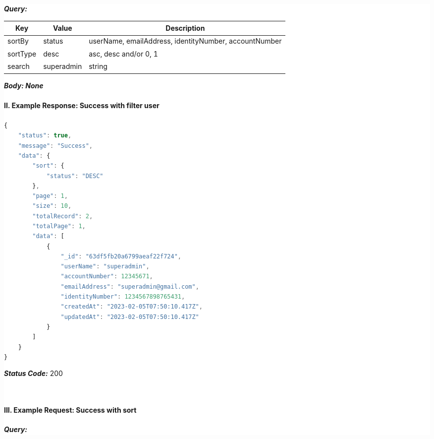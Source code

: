 

***Query:***

| Key | Value | Description |
| --- | ------|-------------|
| sortBy | status | userName, emailAddress, identityNumber, accountNumber  |
| sortType | desc | asc, desc and/or  0, 1 |
| search | superadmin | string |



***Body: None***



#### II. Example Response: Success with filter user
```js
{
    "status": true,
    "message": "Success",
    "data": {
        "sort": {
            "status": "DESC"
        },
        "page": 1,
        "size": 10,
        "totalRecord": 2,
        "totalPage": 1,
        "data": [
            {
                "_id": "63df5fb20a6799aeaf22f724",
                "userName": "superadmin",
                "accountNumber": 12345671,
                "emailAddress": "superadmin@gmail.com",
                "identityNumber": 1234567898765431,
                "createdAt": "2023-02-05T07:50:10.417Z",
                "updatedAt": "2023-02-05T07:50:10.417Z"
            }
        ]
    }
}
```


***Status Code:*** 200

<br>



#### III. Example Request: Success with sort



***Query:***
